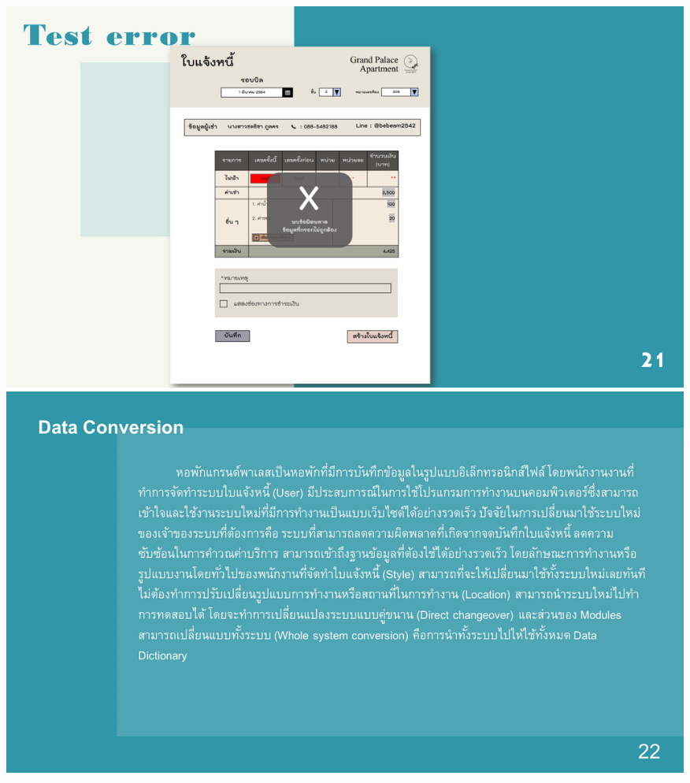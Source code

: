 <img src="img\Slide21.png" width=100% alt="" srcset="">
<img src="img\Slide22.png" width=100% alt="" srcset="">